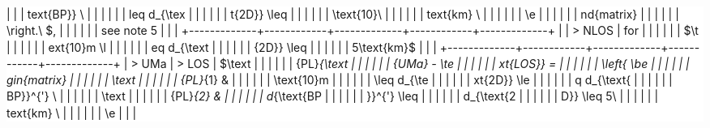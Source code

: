 |             |            | text{BP}} \ |            |             |
|             |            | leq d_{\tex |            |             |
|             |            | t{2D}} \leq |            |             |
|             |            |  \text{10}\ |            |             |
|             |            | text{km} \\ |            |             |
|             |            | \e          |            |             |
|             |            | nd{matrix}  |            |             |
|             |            | \right.\ $, |            |             |
|             |            | see note 5  |            |             |
+-------------+------------+-------------+------------+-------------+
|             | > NLOS     | for         |            |             |
|             |            | $\t         |            |             |
|             |            | ext{10}m \l |            |             |
|             |            | eq d_{\text |            |             |
|             |            | {2D}} \leq  |            |             |
|             |            | 5\text{km}$ |            |             |
+-------------+------------+-------------+------------+-------------+
| > UMa       | > LOS      | $\text      |            |             |
|             |            | {PL}_{\text |            |             |
|             |            | {UMa} - \te |            |             |
|             |            | xt{LOS}} =  |            |             |
|             |            | \left\{ \be |            |             |
|             |            | gin{matrix} |            |             |
|             |            | \text       |            |             |
|             |            | {PL}_{1} &  |            |             |
|             |            | \text{10}m  |            |             |
|             |            | \leq d_{\te |            |             |
|             |            | xt{2D}} \le |            |             |
|             |            | q d_{\text{ |            |             |
|             |            | BP}}^{'} \\ |            |             |
|             |            | \text       |            |             |
|             |            | {PL}_{2} &  |            |             |
|             |            | d_{\text{BP |            |             |
|             |            | }}^{'} \leq |            |             |
|             |            |  d_{\text{2 |            |             |
|             |            | D}} \leq 5\ |            |             |
|             |            | text{km} \\ |            |             |
|             |            | \e          |            |             |